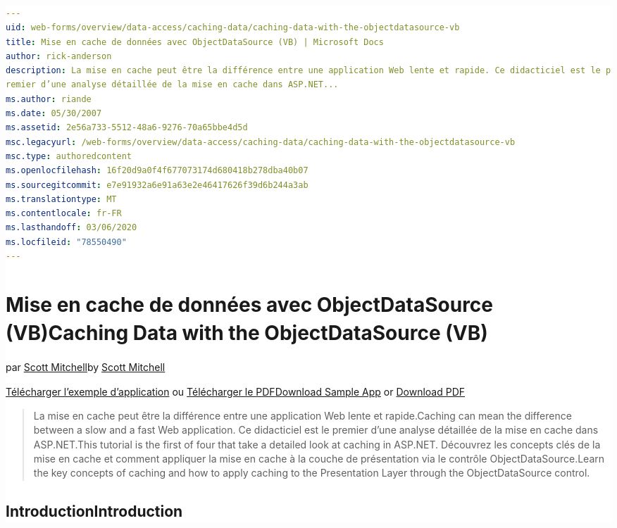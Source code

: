 ```yaml
---
uid: web-forms/overview/data-access/caching-data/caching-data-with-the-objectdatasource-vb
title: Mise en cache de données avec ObjectDataSource (VB) | Microsoft Docs
author: rick-anderson
description: La mise en cache peut être la différence entre une application Web lente et rapide. Ce didacticiel est le premier d’une analyse détaillée de la mise en cache dans ASP.NET...
ms.author: riande
ms.date: 05/30/2007
ms.assetid: 2e56a733-5512-48a6-9276-70a65bbe4d5d
msc.legacyurl: /web-forms/overview/data-access/caching-data/caching-data-with-the-objectdatasource-vb
msc.type: authoredcontent
ms.openlocfilehash: 16f20d9a0f4f677073174d680418b278dba40b07
ms.sourcegitcommit: e7e91932a6e91a63e2e46417626f39d6b244a3ab
ms.translationtype: MT
ms.contentlocale: fr-FR
ms.lasthandoff: 03/06/2020
ms.locfileid: "78550490"
---
```

# <a name="caching-data-with-the-objectdatasource-vb"></a><span data-ttu-id="d9cd4-104">Mise en cache de données avec ObjectDataSource (VB)</span><span class="sxs-lookup"><span data-stu-id="d9cd4-104">Caching Data with the ObjectDataSource (VB)</span></span>

<span data-ttu-id="d9cd4-105">par [Scott Mitchell](https://twitter.com/ScottOnWriting)</span><span class="sxs-lookup"><span data-stu-id="d9cd4-105">by [Scott Mitchell](https://twitter.com/ScottOnWriting)</span></span>

<span data-ttu-id="d9cd4-106">[Télécharger l’exemple d’application](https://download.microsoft.com/download/4/a/7/4a7a3b18-d80e-4014-8e53-a6a2427f0d93/ASPNET_Data_Tutorial_58_VB.exe) ou [Télécharger le PDF](caching-data-with-the-objectdatasource-vb/_static/datatutorial58vb1.pdf)</span><span class="sxs-lookup"><span data-stu-id="d9cd4-106">[Download Sample App](https://download.microsoft.com/download/4/a/7/4a7a3b18-d80e-4014-8e53-a6a2427f0d93/ASPNET_Data_Tutorial_58_VB.exe) or [Download PDF](caching-data-with-the-objectdatasource-vb/_static/datatutorial58vb1.pdf)</span></span>

> <span data-ttu-id="d9cd4-107">La mise en cache peut être la différence entre une application Web lente et rapide.</span><span class="sxs-lookup"><span data-stu-id="d9cd4-107">Caching can mean the difference between a slow and a fast Web application.</span></span> <span data-ttu-id="d9cd4-108">Ce didacticiel est le premier d’une analyse détaillée de la mise en cache dans ASP.NET.</span><span class="sxs-lookup"><span data-stu-id="d9cd4-108">This tutorial is the first of four that take a detailed look at caching in ASP.NET.</span></span> <span data-ttu-id="d9cd4-109">Découvrez les concepts clés de la mise en cache et comment appliquer la mise en cache à la couche de présentation via le contrôle ObjectDataSource.</span><span class="sxs-lookup"><span data-stu-id="d9cd4-109">Learn the key concepts of caching and how to apply caching to the Presentation Layer through the ObjectDataSource control.</span></span>

## <a name="introduction"></a><span data-ttu-id="d9cd4-110">Introduction</span><span class="sxs-lookup"><span data-stu-id="d9cd4-110">Introduction</span></span>
